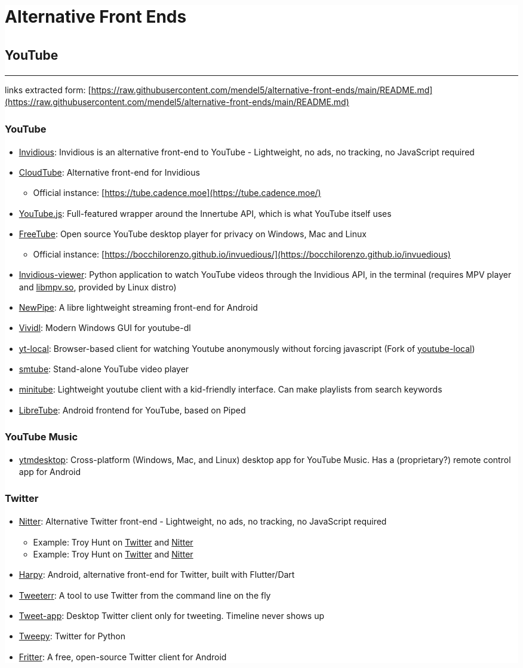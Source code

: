 # Alternative Front Ends


## YouTube

---
links extracted form: [https://raw.githubusercontent.com/mendel5/alternative-front-ends/main/README.md](https://raw.githubusercontent.com/mendel5/alternative-front-ends/main/README.md)

### YouTube

-   [Invidious](https://github.com/iv-org/invidious): Invidious is an alternative front-end to YouTube - Lightweight, no ads, no tracking, no JavaScript required
-   [CloudTube](https://git.sr.ht/~cadence/cloudtube): Alternative front-end for Invidious
    
    -   Official instance: [https://tube.cadence.moe](https://tube.cadence.moe/)
-   [YouTube.js](https://github.com/LuanRT/YouTube.js): Full-featured wrapper around the Innertube API, which is what YouTube itself uses
-   [FreeTube](https://github.com/FreeTubeApp/FreeTube): Open source YouTube desktop player for privacy on Windows, Mac and Linux
    
    -   Official instance: [https://bocchilorenzo.github.io/invuedious/](https://bocchilorenzo.github.io/invuedious)
-   [Invidious-viewer](https://github.com/git-bruh/invidious-viewer): Python application to watch YouTube videos through the Invidious API, in the terminal (requires MPV player and [libmpv.so](http://libmpv.so/), provided by Linux distro)
-   [NewPipe](https://github.com/TeamNewPipe/NewPipe): A libre lightweight streaming front-end for Android
-   [Vividl](https://github.com/Bluegrams/Vividl): Modern Windows GUI for youtube-dl
-   [yt-local](https://git.sr.ht/~heckyel/yt-local): Browser-based client for watching Youtube anonymously without forcing javascript (Fork of [youtube-local](https://github.com/user234683/youtube-local))
-   [smtube](https://github.com/smplayer-dev/smtube): Stand-alone YouTube video player
-   [minitube](https://github.com/flaviotordini/minitube): Lightweight youtube client with a kid-friendly interface. Can make playlists from search keywords
-   [LibreTube](https://github.com/libre-tube/LibreTube): Android frontend for YouTube, based on Piped

### YouTube Music[](https://rentry.co/8kqrrn#youtube-music "Permanent link")

-   [ytmdesktop](https://github.com/ytmdesktop/ytmdesktop): Cross-platform (Windows, Mac, and Linux) desktop app for YouTube Music. Has a (proprietary?) remote control app for Android

### Twitter[](https://rentry.co/8kqrrn#twitter "Permanent link")

-   [Nitter](https://github.com/zedeus/nitter): Alternative Twitter front-end - Lightweight, no ads, no tracking, no JavaScript required
    
    -   Example: Troy Hunt on [Twitter](https://twitter.com/troyhunt) and [Nitter](https://nitter.net/troyhunt)
    -   Example: Troy Hunt on [Twitter](https://twitter.com/troyhunt) and [Nitter](https://nitter.net/troyhunt)
-   [Harpy](https://github.com/robertodoering/harpy): Android, alternative front-end for Twitter, built with Flutter/Dart
-   [Tweeterr](https://github.com/sherwyn11/Tweeterr): A tool to use Twitter from the command line on the fly
-   [Tweet-app](https://github.com/rhysd/tweet-app): Desktop Twitter client only for tweeting. Timeline never shows up
-   [Tweepy](https://github.com/tweepy/tweepy): Twitter for Python
-   [Fritter](https://github.com/jonjomckay/fritter): A free, open-source Twitter client for Android
